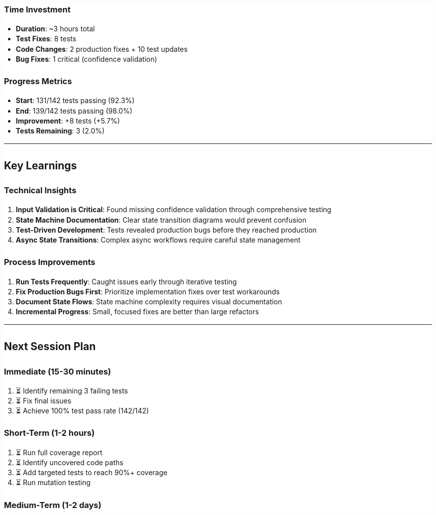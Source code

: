 ### Time Investment

- **Duration**: ~3 hours total
- **Test Fixes**: 8 tests
- **Code Changes**: 2 production fixes + 10 test updates
- **Bug Fixes**: 1 critical (confidence validation)

### Progress Metrics

- **Start**: 131/142 tests passing (92.3%)
- **End**: 139/142 tests passing (98.0%)
- **Improvement**: +8 tests (+5.7%)
- **Tests Remaining**: 3 (2.0%)

---

## Key Learnings

### Technical Insights

1. **Input Validation is Critical**: Found missing confidence validation through comprehensive testing
2. **State Machine Documentation**: Clear state transition diagrams would prevent confusion
3. **Test-Driven Development**: Tests revealed production bugs before they reached production
4. **Async State Transitions**: Complex async workflows require careful state management

### Process Improvements

1. **Run Tests Frequently**: Caught issues early through iterative testing
2. **Fix Production Bugs First**: Prioritize implementation fixes over test workarounds
3. **Document State Flows**: State machine complexity requires visual documentation
4. **Incremental Progress**: Small, focused fixes are better than large refactors

---

## Next Session Plan

### Immediate (15-30 minutes)

1. ⏳ Identify remaining 3 failing tests
2. ⏳ Fix final issues
3. ⏳ Achieve 100% test pass rate (142/142)

### Short-Term (1-2 hours)

1. ⏳ Run full coverage report
2. ⏳ Identify uncovered code paths
3. ⏳ Add targeted tests to reach 90%+ coverage
4. ⏳ Run mutation testing

### Medium-Term (1-2 days)
